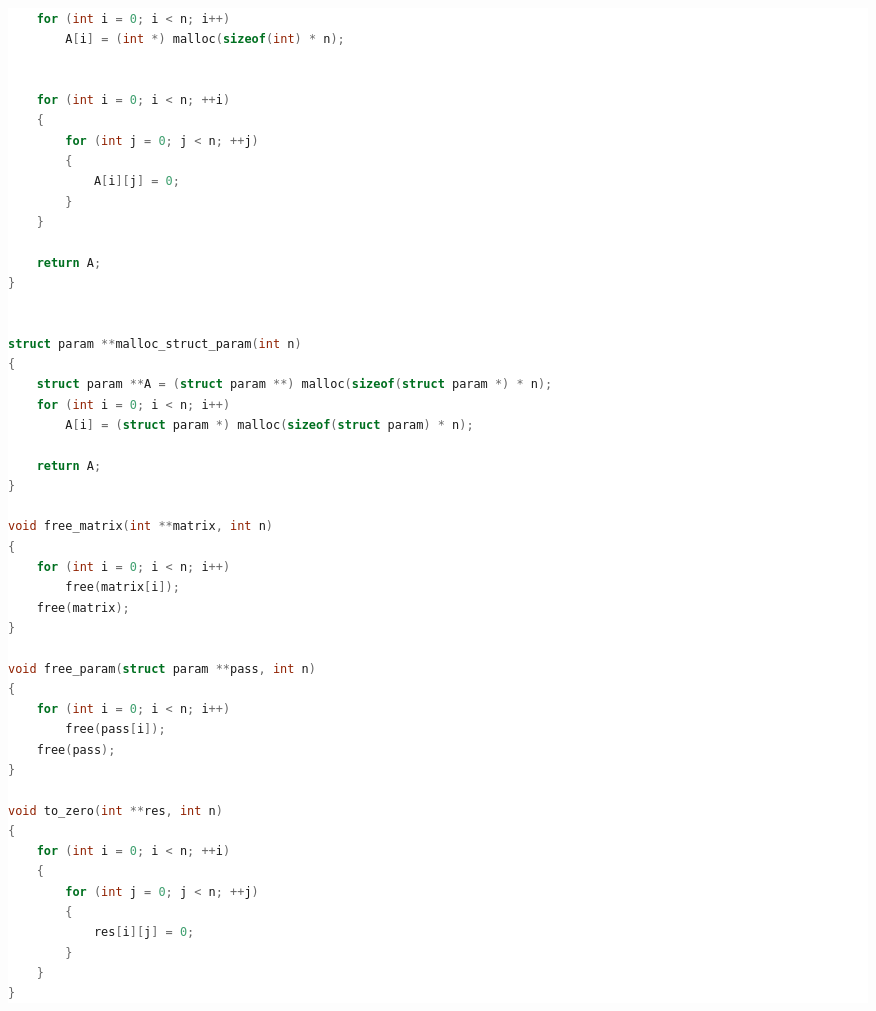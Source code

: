 ```c++
    for (int i = 0; i < n; i++)
        A[i] = (int *) malloc(sizeof(int) * n);


    for (int i = 0; i < n; ++i)
    {
        for (int j = 0; j < n; ++j)
        {
            A[i][j] = 0;
        }
    }

    return A;
}


struct param **malloc_struct_param(int n)
{
    struct param **A = (struct param **) malloc(sizeof(struct param *) * n);
    for (int i = 0; i < n; i++)
        A[i] = (struct param *) malloc(sizeof(struct param) * n);

    return A;
}

void free_matrix(int **matrix, int n)
{
    for (int i = 0; i < n; i++)
        free(matrix[i]);
    free(matrix);
}

void free_param(struct param **pass, int n)
{
    for (int i = 0; i < n; i++)
        free(pass[i]);
    free(pass);
}

void to_zero(int **res, int n)
{
    for (int i = 0; i < n; ++i)
    {
        for (int j = 0; j < n; ++j)
        {
            res[i][j] = 0;
        }
    }
}
```
